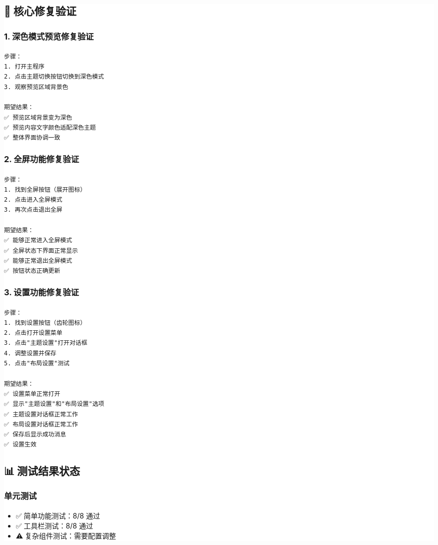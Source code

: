 ## 🎯 核心修复验证

### 1. 深色模式预览修复验证
```
步骤：
1. 打开主程序
2. 点击主题切换按钮切换到深色模式
3. 观察预览区域背景色

期望结果：
✅ 预览区域背景变为深色
✅ 预览内容文字颜色适配深色主题
✅ 整体界面协调一致
```

### 2. 全屏功能修复验证
```
步骤：
1. 找到全屏按钮（展开图标）
2. 点击进入全屏模式
3. 再次点击退出全屏

期望结果：
✅ 能够正常进入全屏模式
✅ 全屏状态下界面正常显示
✅ 能够正常退出全屏模式
✅ 按钮状态正确更新
```

### 3. 设置功能修复验证
```
步骤：
1. 找到设置按钮（齿轮图标）
2. 点击打开设置菜单
3. 点击"主题设置"打开对话框
4. 调整设置并保存
5. 点击"布局设置"测试

期望结果：
✅ 设置菜单正常打开
✅ 显示"主题设置"和"布局设置"选项
✅ 主题设置对话框正常工作
✅ 布局设置对话框正常工作
✅ 保存后显示成功消息
✅ 设置生效
```

## 📊 测试结果状态

### 单元测试
- ✅ 简单功能测试：8/8 通过
- ✅ 工具栏测试：8/8 通过
- ⚠️ 复杂组件测试：需要配置调整
